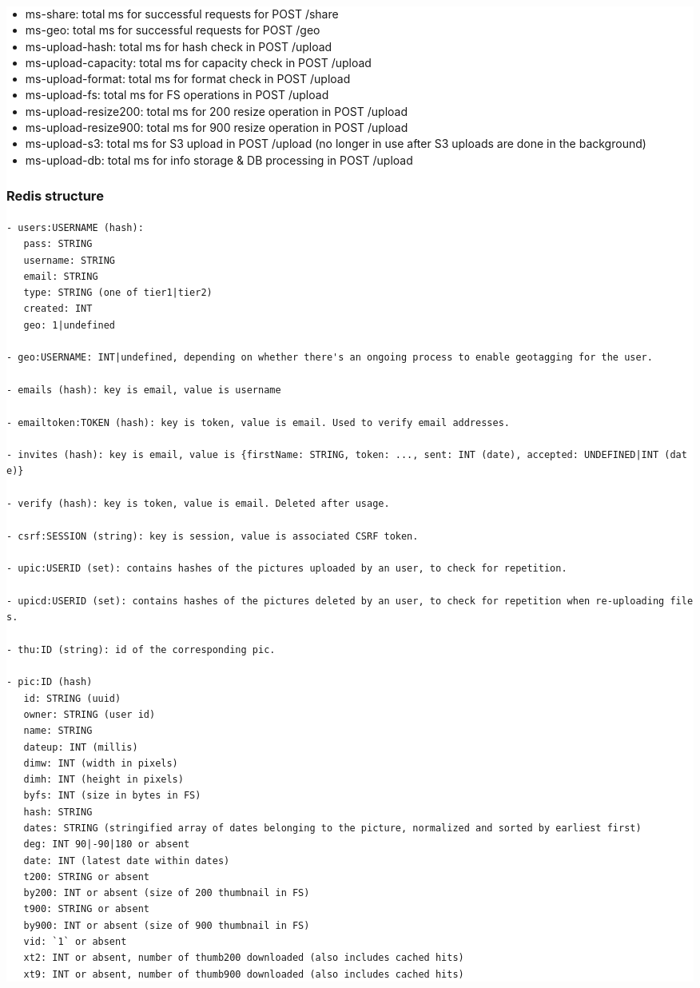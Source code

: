    - ms-share:  total ms for successful requests for POST /share
   - ms-geo:    total ms for successful requests for POST /geo
   - ms-upload-hash:      total ms for hash check in POST /upload
   - ms-upload-capacity:  total ms for capacity check in POST /upload
   - ms-upload-format:    total ms for format check in POST /upload
   - ms-upload-fs:        total ms for FS operations in POST /upload
   - ms-upload-resize200: total ms for 200 resize operation in POST /upload
   - ms-upload-resize900: total ms for 900 resize operation in POST /upload
   - ms-upload-s3:        total ms for S3 upload in POST /upload (no longer in use after S3 uploads are done in the background)
   - ms-upload-db:        total ms for info storage & DB processing in POST /upload

### Redis structure

```
- users:USERNAME (hash):
   pass: STRING
   username: STRING
   email: STRING
   type: STRING (one of tier1|tier2)
   created: INT
   geo: 1|undefined

- geo:USERNAME: INT|undefined, depending on whether there's an ongoing process to enable geotagging for the user.

- emails (hash): key is email, value is username

- emailtoken:TOKEN (hash): key is token, value is email. Used to verify email addresses.

- invites (hash): key is email, value is {firstName: STRING, token: ..., sent: INT (date), accepted: UNDEFINED|INT (date)}

- verify (hash): key is token, value is email. Deleted after usage.

- csrf:SESSION (string): key is session, value is associated CSRF token.

- upic:USERID (set): contains hashes of the pictures uploaded by an user, to check for repetition.

- upicd:USERID (set): contains hashes of the pictures deleted by an user, to check for repetition when re-uploading files.

- thu:ID (string): id of the corresponding pic.

- pic:ID (hash)
   id: STRING (uuid)
   owner: STRING (user id)
   name: STRING
   dateup: INT (millis)
   dimw: INT (width in pixels)
   dimh: INT (height in pixels)
   byfs: INT (size in bytes in FS)
   hash: STRING
   dates: STRING (stringified array of dates belonging to the picture, normalized and sorted by earliest first)
   deg: INT 90|-90|180 or absent
   date: INT (latest date within dates)
   t200: STRING or absent
   by200: INT or absent (size of 200 thumbnail in FS)
   t900: STRING or absent
   by900: INT or absent (size of 900 thumbnail in FS)
   vid: `1` or absent
   xt2: INT or absent, number of thumb200 downloaded (also includes cached hits)
   xt9: INT or absent, number of thumb900 downloaded (also includes cached hits)
```